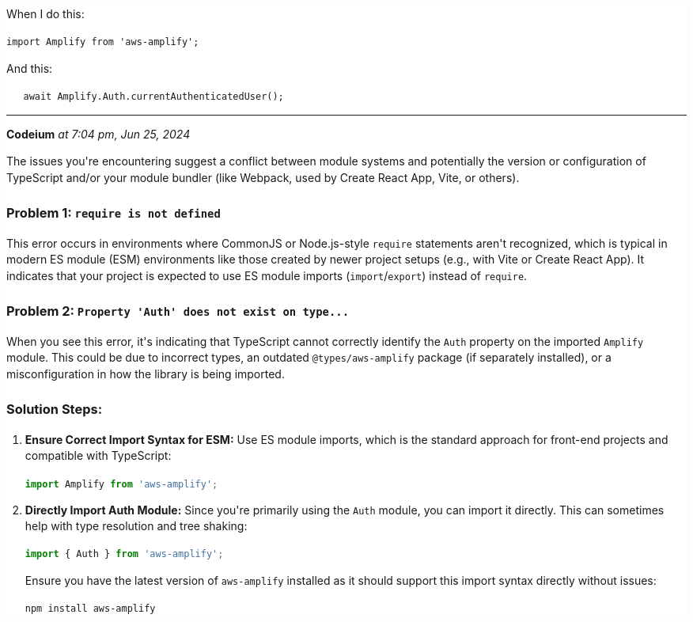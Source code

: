 When I do this:

```tsx
import Amplify from 'aws-amplify';
```

And this:

```tsx
   await Amplify.Auth.currentAuthenticatedUser();
```

---

**Codeium** _at 7:04 pm, Jun 25, 2024_

The issues you're encountering suggest a conflict between module systems and potentially the version or configuration of TypeScript and/or your module bundler (like Webpack, used by Create React App, Vite, or others).

### Problem 1: `require is not defined`

This error occurs in environments where CommonJS or Node.js-style `require` statements aren't recognized, which is typical in modern ES module (ESM) environments like those created by newer project setups (e.g., with Vite or Create React App). It indicates that your project is expected to use ES module imports (`import`/`export`) instead of `require`.

### Problem 2: `Property 'Auth' does not exist on type...`

When you see this error, it's indicating that TypeScript cannot correctly identify the `Auth` property on the imported `Amplify` module. This could be due to incorrect types, an outdated `@types/aws-amplify` package (if separately installed), or a misconfiguration in how the library is being imported.

### Solution Steps:

1. **Ensure Correct Import Syntax for ESM:**
   Use ES module imports, which is the standard approach for front-end projects and compatible with TypeScript:

   ```typescript
   import Amplify from 'aws-amplify';
   ```

2. **Directly Import Auth Module:**
   Since you're primarily using the `Auth` module, you can import it directly. This can sometimes help with type resolution and tree shaking:

   ```typescript
   import { Auth } from 'aws-amplify';
   ```

   Ensure you have the latest version of `aws-amplify` installed as it should support this import syntax directly without issues:

   ```bash
   npm install aws-amplify
   ```
